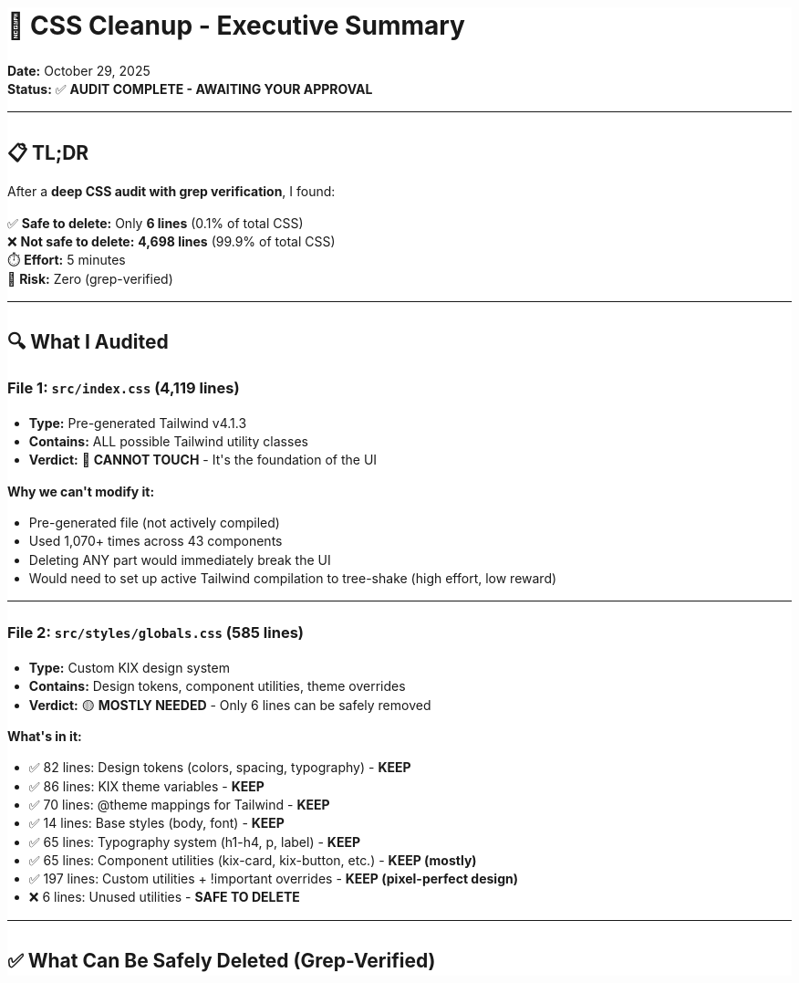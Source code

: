 # 🎨 CSS Cleanup - Executive Summary

**Date:** October 29, 2025  
**Status:** ✅ **AUDIT COMPLETE - AWAITING YOUR APPROVAL**

---

## 📋 **TL;DR**

After a **deep CSS audit with grep verification**, I found:

✅ **Safe to delete:** Only **6 lines** (0.1% of total CSS)  
❌ **Not safe to delete:** **4,698 lines** (99.9% of total CSS)  
⏱️ **Effort:** 5 minutes  
🎯 **Risk:** Zero (grep-verified)

---

## 🔍 **What I Audited**

### **File 1: `src/index.css`** (4,119 lines)
- **Type:** Pre-generated Tailwind v4.1.3
- **Contains:** ALL possible Tailwind utility classes
- **Verdict:** 🔴 **CANNOT TOUCH** - It's the foundation of the UI

**Why we can't modify it:**
- Pre-generated file (not actively compiled)
- Used 1,070+ times across 43 components
- Deleting ANY part would immediately break the UI
- Would need to set up active Tailwind compilation to tree-shake (high effort, low reward)

---

### **File 2: `src/styles/globals.css`** (585 lines)
- **Type:** Custom KIX design system
- **Contains:** Design tokens, component utilities, theme overrides
- **Verdict:** 🟡 **MOSTLY NEEDED** - Only 6 lines can be safely removed

**What's in it:**
- ✅ 82 lines: Design tokens (colors, spacing, typography) - **KEEP**
- ✅ 86 lines: KIX theme variables - **KEEP**
- ✅ 70 lines: @theme mappings for Tailwind - **KEEP**
- ✅ 14 lines: Base styles (body, font) - **KEEP**
- ✅ 65 lines: Typography system (h1-h4, p, label) - **KEEP**
- ✅ 65 lines: Component utilities (kix-card, kix-button, etc.) - **KEEP (mostly)**
- ✅ 197 lines: Custom utilities + !important overrides - **KEEP (pixel-perfect design)**
- ❌ 6 lines: Unused utilities - **SAFE TO DELETE**

---

## ✅ **What Can Be Safely Deleted (Grep-Verified)**
